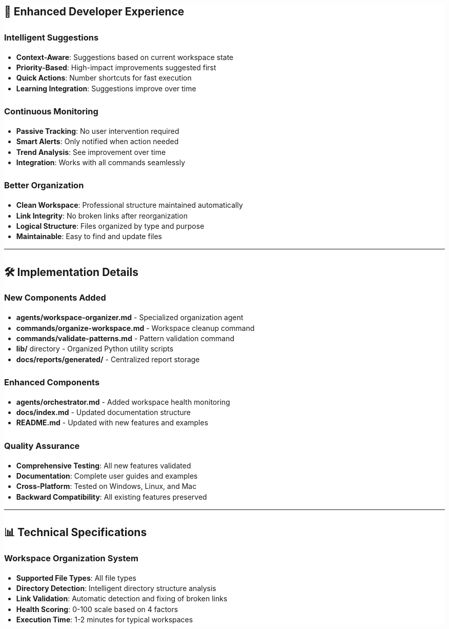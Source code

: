 ## 🔄 Enhanced Developer Experience

### Intelligent Suggestions
- **Context-Aware**: Suggestions based on current workspace state
- **Priority-Based**: High-impact improvements suggested first
- **Quick Actions**: Number shortcuts for fast execution
- **Learning Integration**: Suggestions improve over time

### Continuous Monitoring
- **Passive Tracking**: No user intervention required
- **Smart Alerts**: Only notified when action needed
- **Trend Analysis**: See improvement over time
- **Integration**: Works with all commands seamlessly

### Better Organization
- **Clean Workspace**: Professional structure maintained automatically
- **Link Integrity**: No broken links after reorganization
- **Logical Structure**: Files organized by type and purpose
- **Maintainable**: Easy to find and update files

---

## 🛠️ Implementation Details

### New Components Added
- **agents/workspace-organizer.md** - Specialized organization agent
- **commands/organize-workspace.md** - Workspace cleanup command
- **commands/validate-patterns.md** - Pattern validation command
- **lib/** directory - Organized Python utility scripts
- **docs/reports/generated/** - Centralized report storage

### Enhanced Components
- **agents/orchestrator.md** - Added workspace health monitoring
- **docs/index.md** - Updated documentation structure
- **README.md** - Updated with new features and examples

### Quality Assurance
- **Comprehensive Testing**: All new features validated
- **Documentation**: Complete user guides and examples
- **Cross-Platform**: Tested on Windows, Linux, and Mac
- **Backward Compatibility**: All existing features preserved

---

## 📊 Technical Specifications

### Workspace Organization System
- **Supported File Types**: All file types
- **Directory Detection**: Intelligent directory structure analysis
- **Link Validation**: Automatic detection and fixing of broken links
- **Health Scoring**: 0-100 scale based on 4 factors
- **Execution Time**: 1-2 minutes for typical workspaces
